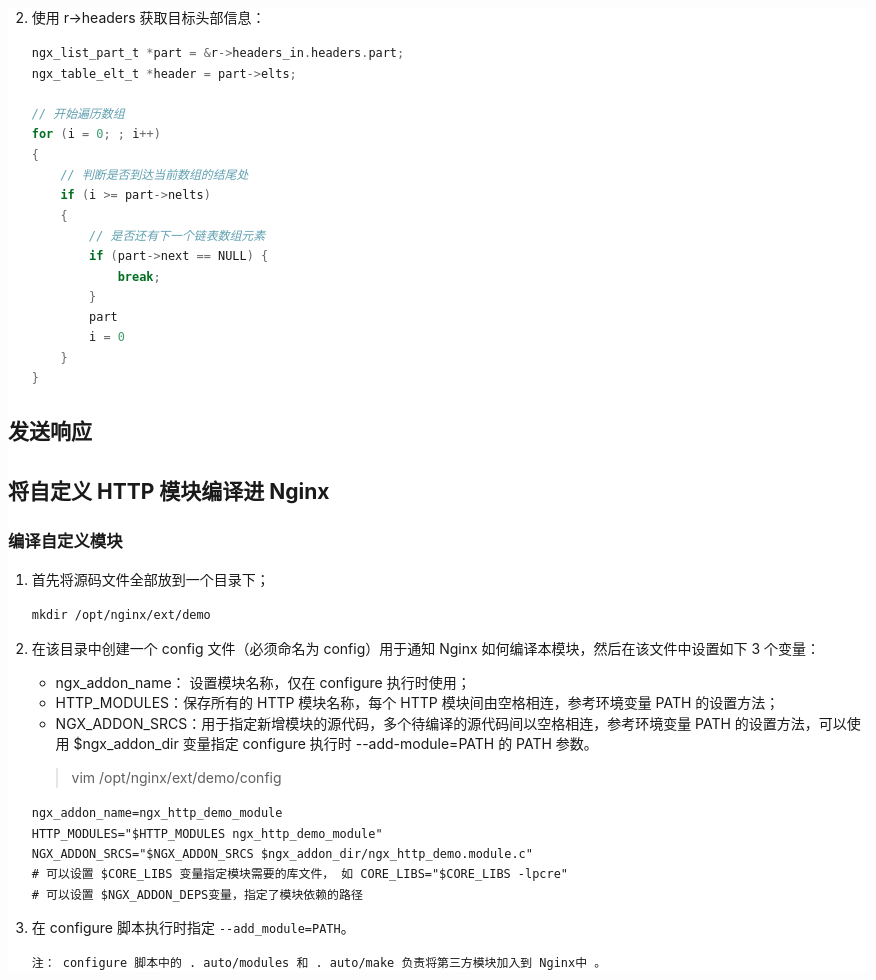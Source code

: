2. 使用 r->headers 获取目标头部信息：

   ```c
   ngx_list_part_t *part = &r->headers_in.headers.part;
   ngx_table_elt_t *header = part->elts;
   
   // 开始遍历数组
   for (i = 0; ; i++)
   {
       // 判断是否到达当前数组的结尾处
       if (i >= part->nelts)
       {
           // 是否还有下一个链表数组元素
           if (part->next == NULL) {
               break;
           }
           part
           i = 0
       }
   }
   ```

   

## 发送响应

## 将自定义 HTTP 模块编译进 Nginx

### 编译自定义模块

1. 首先将源码文件全部放到一个目录下；

   ```shell
   mkdir /opt/nginx/ext/demo
   ```

2. 在该目录中创建一个 config 文件（必须命名为 config）用于通知 Nginx 如何编译本模块，然后在该文件中设置如下 3 个变量：

   - ngx_addon_name： 设置模块名称，仅在 configure 执行时使用；
   - HTTP_MODULES：保存所有的 HTTP 模块名称，每个 HTTP 模块间由空格相连，参考环境变量 PATH 的设置方法；
   - NGX_ADDON_SRCS：用于指定新增模块的源代码，多个待编译的源代码间以空格相连，参考环境变量 PATH 的设置方法，可以使用 $ngx_addon_dir 变量指定 configure 执行时 --add-module=PATH 的 PATH 参数。

   > vim /opt/nginx/ext/demo/config

   ```shell
   ngx_addon_name=ngx_http_demo_module
   HTTP_MODULES="$HTTP_MODULES ngx_http_demo_module"
   NGX_ADDON_SRCS="$NGX_ADDON_SRCS $ngx_addon_dir/ngx_http_demo.module.c"
   # 可以设置 $CORE_LIBS 变量指定模块需要的库文件， 如 CORE_LIBS="$CORE_LIBS -lpcre"
   # 可以设置 $NGX_ADDON_DEPS变量，指定了模块依赖的路径
   ```

3. 在 configure 脚本执行时指定 `--add_module=PATH`。

   `注： configure 脚本中的 . auto/modules 和 . auto/make 负责将第三方模块加入到 Nginx中 。  `

